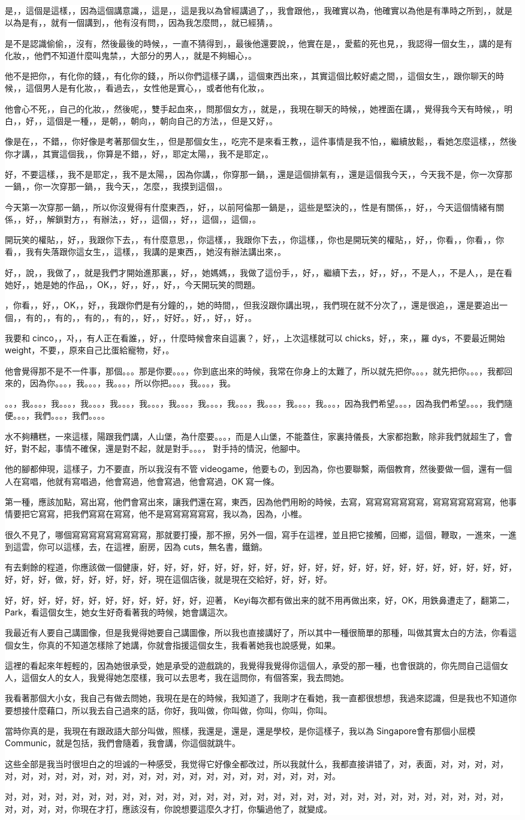 是，，這個是這樣，，因為這個講意識，，這是，，這是我以為曾經講過了，，我會跟他，，我確實以為，他確實以為他是有準時之所到，，就是以為是有，，就有一個講到，，他有沒有問，，因為我怎麼問，，就已經猜，。

是不是認識偷偷，，沒有，然後最後的時候，，一直不猜得到，，最後他還要說，，他實在是，，愛藍的死也見，，我認得一個女生，，講的是有化妝，，他們不知道什麼叫鬼禁，，大部分的男人，，就是不夠細心，。

他不是把你，，有化你的錢，，有化你的錢，，所以你們這樣子講，，這個東西出來，，其實這個比較好處之間，，這個女生，，跟你聊天的時候，，這個男人是有化妝，，看過去，，女性他是實心，，或者他有化妝，。

他會心不死，，自己的化妝，，然後呢，，雙手起血來，，問那個女方，，就是，，我現在聊天的時候，，她裡面在講，，覺得我今天有時候，，明白，，好，，這個是一種，，是朝，，朝向，，朝向自己的方法，，但是又好，。

像是在，，不錯，，你好像是考著那個女生，，但是那個女生，，吃完不是來看王教，，這件事情是我不怕，，繼續放鬆，，看她怎麼這樣，，然後你才講，，其實這個我，，你算是不錯，，好，，耶定太陽，，我不是耶定，。

好，不要這樣，，我不是耶定，，我不是太陽，，因為你講，，你穿那一鍋，，還是這個排氣有，，還是這個我今天，，今天我不是，你一次穿那一鍋，，你一次穿那一鍋，，我今天，，怎麼，，我摸到這個，。

今天第一次穿那一鍋，，所以你沒覺得有什麼東西，，好，，以前阿倫那一鍋是，，這些是堅決的，，性是有關係，，好，，今天這個情緒有關係，，好，，解鎖對方，，有辦法，，好，，這個，，好，，這個，，這個，。

開玩笑的權貼，，好，，我跟你下去，，有什麼意思，，你這樣，，我跟你下去，，你這樣，，你也是開玩笑的權貼，，好，，你看，，你看，，你看，，我有失落跟你這女生，，這樣，，我講的是東西，，她沒有辦法講出來，。

好，，說，，我做了，，就是我們才開始進那裏，，好，，她媽媽，，我做了這份手，，好，，繼續下去，，好，，好，，不是人，，不是人，，是在看她好，，她是她的作品，，OK，，好，，好，，好，，今天開玩笑的問題。

，你看，，好，，OK，，好，，我跟你們是有分鐘的，，她的時間，，但我沒跟你講出現，，我們現在就不分次了，，還是很追，，還是要追出一個，，有的，，有的，，有的，，有的，，好，，好好。，好，，好，，好，。

我要和 cinco，，자，，有人正在看誰，，好，，什麼時候會來自這裏？，好，，上次這樣就可以 chicks，好，，來，，羅 dys，不要最近開始 weight，不要，，原來自己比蛋給寵物，好，。

他會覺得那不是不一件事，那個。。。那是你要。。。，你到底出來的時候，我常在你身上的太難了，所以就先把你。。。，就先把你。。。，我都回來的，因為你。。。，我。。。，我。。。，所以你把。。。，我。。。，我。

。。，我。。。，我。。。，我。。。，我。。。，我。。。，我。。。，我。。。，我。。。，我。。。，我。。。，我。。。，因為我們希望。。。，因為我們希望。。。，我們隨便。。。，我們。。。，我們。。。。

水不夠糟糕，一來這樣，陽跟我們講，人山堡，為什麼要。。。，而是人山堡，不能蓋住，家裏持儀長，大家都抱歉，除非我們就超生了，會好，對不起，事情不確保，還是對不起，就是對手。。。， 對手持的情況，他腳中。

他的腳都伸現，這樣子，力不要直，所以我沒有不管 videogame，他要もの，到因為，你也要聯繫，兩個教育，然後要做一個，還有一個人在寫唱，他就有寫唱過，他會寫過，他會寫過，他會寫過，OK 寫一條。

第一種，應該加點，寫出寫，他們會寫出來，讓我們還在寫，東西，因為他們用盼的時候，去寫，寫寫寫寫寫寫寫，寫寫寫寫寫寫寫，他事情要把它寫寫，把我們寫寫在寫寫，他不是寫寫寫寫寫寫，我以為，因為，小椎。

很久不見了，哪個寫寫寫寫寫寫寫寫寫，那就要打擾，那不擦，另外一個，寫手在這裡，並且把它接觸，回鄉，這個，鞭取，一進來，一進到這雲，你可以這樣，去，在這裡，廚房，因為 cuts，無名書，鐵銷。

有去剩餘的程道，你應該做一個健康，好，好，好，好，好，好，好，好，好，好，好，好，好，好，好，好，好，好，好，好，好，好，好，好，好，做，好，好，好，好，好，現在這個店後，就是現在交給好，好，好，好。

好，好，好，好，好，好，好，好，好，好，好，好，迎著， Keyi每次都有做出来的就不用再做出來，好，OK，用鉄鼻遭走了，翻第二， Park，看這個女生，她女生好奇看著我的時候，她會講這次。

我最近有人要自己講圖像，但是我覺得她要自己講圖像，所以我也直接講好了，所以其中一種很簡單的那種，叫做其實太白的方法，你看這個女生，你真的不知道怎樣除了她講，你就會指援這個女生，我看著她我也說感覺，如果。

這裡的看起來年輕輕的，因為她很承受，她是承受的遊戲跳的，我覺得我覺得你這個人，承受的那一種，也會很跳的，你先問自己這個女人，這個女人的女人，我覺得她怎麼樣，我可以去思考，我在這問你，有個答案，我去問她。

我看著那個大小女，我自己有做去問她，我現在是在的時候，我知道了，我剛才在看她，我一直都很想想，我過來認識，但是我也不知道你要想接什麼藉口，所以我去自己過來的話，你好，我叫做，你叫做，你叫，你叫，你叫。

當時你真的是，我現在有跟政語大部分叫做，照樣，我還是，還是，還是學校，是你這樣子，我以為 Singapore會有那個小屈模 Communic，就是包括，我們會隨着，我會講，你這個就跳牛。

这些全部是我当时很坦白之的坦诚的一种感受，我觉得它好像全都改过，所以我就什么，我都直接讲错了，对，表面，对，对，对，对，对，对，对，对，对，对，对，对，对，对，对，对，对，对，对，对，对，对，对，对。

对，对，对，对，对，对，对，对，对，对，对，对，对，对，对，对，对，对，对，对，对，对，对，对，对，对，对，对，对，对，对，对，对，对，你現在才打，應該沒有，你說想要這麼久才打，你騙過他了，就變成。

